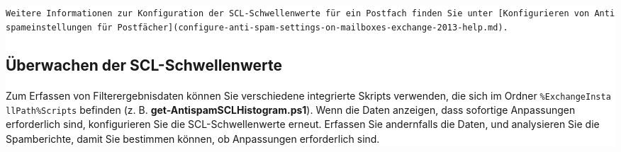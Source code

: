     Weitere Informationen zur Konfiguration der SCL-Schwellenwerte für ein Postfach finden Sie unter [Konfigurieren von Antispameinstellungen für Postfächer](configure-anti-spam-settings-on-mailboxes-exchange-2013-help.md).

## Überwachen der SCL-Schwellenwerte

Zum Erfassen von Filterergebnisdaten können Sie verschiedene integrierte Skripts verwenden, die sich im Ordner `%ExchangeInstallPath%Scripts` befinden (z. B. **get-AntispamSCLHistogram.ps1**). Wenn die Daten anzeigen, dass sofortige Anpassungen erforderlich sind, konfigurieren Sie die SCL-Schwellenwerte erneut. Erfassen Sie andernfalls die Daten, und analysieren Sie die Spamberichte, damit Sie bestimmen können, ob Anpassungen erforderlich sind.

